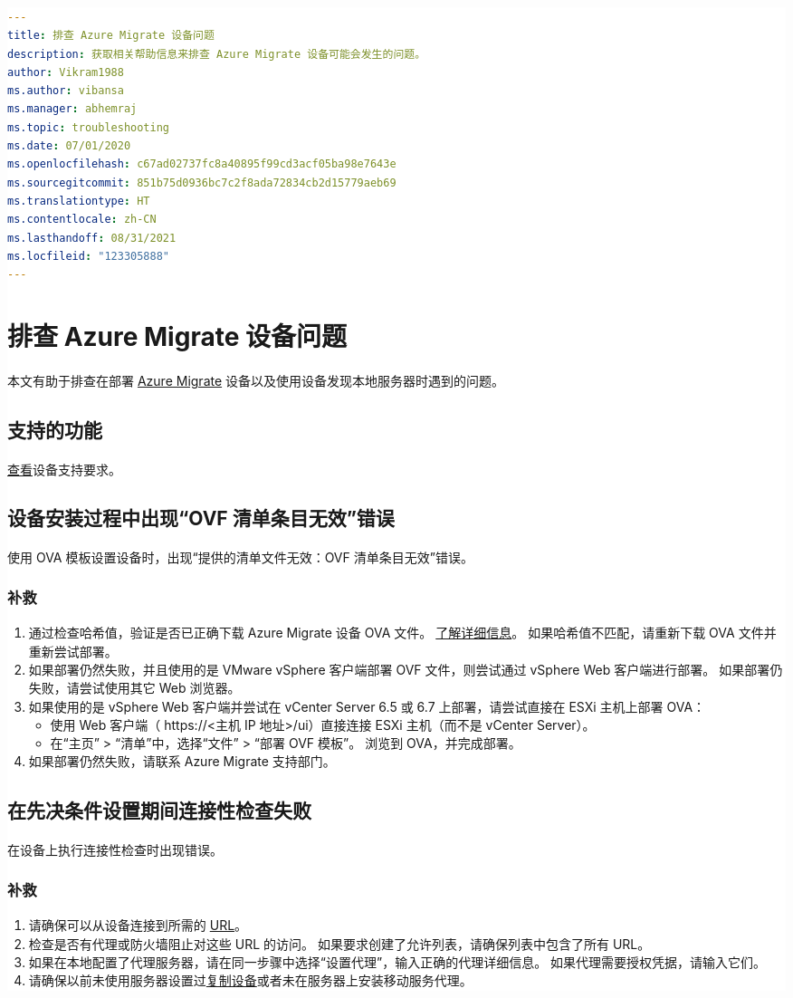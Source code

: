 ```yaml
---
title: 排查 Azure Migrate 设备问题
description: 获取相关帮助信息来排查 Azure Migrate 设备可能会发生的问题。
author: Vikram1988
ms.author: vibansa
ms.manager: abhemraj
ms.topic: troubleshooting
ms.date: 07/01/2020
ms.openlocfilehash: c67ad02737fc8a40895f99cd3acf05ba98e7643e
ms.sourcegitcommit: 851b75d0936bc7c2f8ada72834cb2d15779aeb69
ms.translationtype: HT
ms.contentlocale: zh-CN
ms.lasthandoff: 08/31/2021
ms.locfileid: "123305888"
---
```

# <a name="troubleshoot-the-azure-migrate-appliance"></a>排查 Azure Migrate 设备问题

本文有助于排查在部署 [Azure Migrate](migrate-services-overview.md) 设备以及使用设备发现本地服务器时遇到的问题。

## <a name="whats-supported"></a>支持的功能

[查看](migrate-appliance.md)设备支持要求。

## <a name="invalid-ovf-manifest-entry-error-occurs-during-appliance-setup"></a>设备安装过程中出现“OVF 清单条目无效”错误

使用 OVA 模板设置设备时，出现“提供的清单文件无效：OVF 清单条目无效”错误。

### <a name="remediation"></a>补救

1. 通过检查哈希值，验证是否已正确下载 Azure Migrate 设备 OVA 文件。 [了解详细信息](./tutorial-discover-vmware.md)。 如果哈希值不匹配，请重新下载 OVA 文件并重新尝试部署。
1. 如果部署仍然失败，并且使用的是 VMware vSphere 客户端部署 OVF 文件，则尝试通过 vSphere Web 客户端进行部署。 如果部署仍失败，请尝试使用其它 Web 浏览器。
1. 如果使用的是 vSphere Web 客户端并尝试在 vCenter Server 6.5 或 6.7 上部署，请尝试直接在 ESXi 主机上部署 OVA：
   - 使用 Web 客户端（ https://<主机 IP 地址>/ui）直接连接 ESXi 主机（而不是 vCenter Server）。
   - 在“主页” > “清单”中，选择“文件” > “部署 OVF 模板”。    浏览到 OVA，并完成部署。
1. 如果部署仍然失败，请联系 Azure Migrate 支持部门。

## <a name="connectivity-check-fails-during-the-prerequisites-setup"></a>在先决条件设置期间连接性检查失败

在设备上执行连接性检查时出现错误。

### <a name="remediation"></a>补救

1. 请确保可以从设备连接到所需的 [URL](./migrate-appliance.md#url-access)。
1. 检查是否有代理或防火墙阻止对这些 URL 的访问。 如果要求创建了允许列表，请确保列表中包含了所有 URL。
1. 如果在本地配置了代理服务器，请在同一步骤中选择“设置代理”，输入正确的代理详细信息。 如果代理需要授权凭据，请输入它们。
1. 请确保以前未使用服务器设置过[复制设备](./migrate-replication-appliance.md)或者未在服务器上安装移动服务代理。
